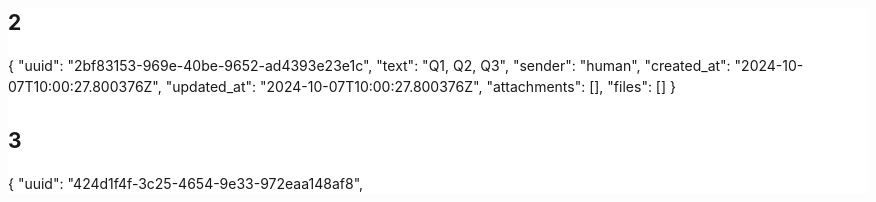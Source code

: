 ## 2

{
  "uuid": "2bf83153-969e-40be-9652-ad4393e23e1c",
  "text": "Q1, Q2, Q3",
  "sender": "human",
  "created_at": "2024-10-07T10:00:27.800376Z",
  "updated_at": "2024-10-07T10:00:27.800376Z",
  "attachments": [],
  "files": []
}

## 3

{
  "uuid": "424d1f4f-3c25-4654-9e33-972eaa148af8",